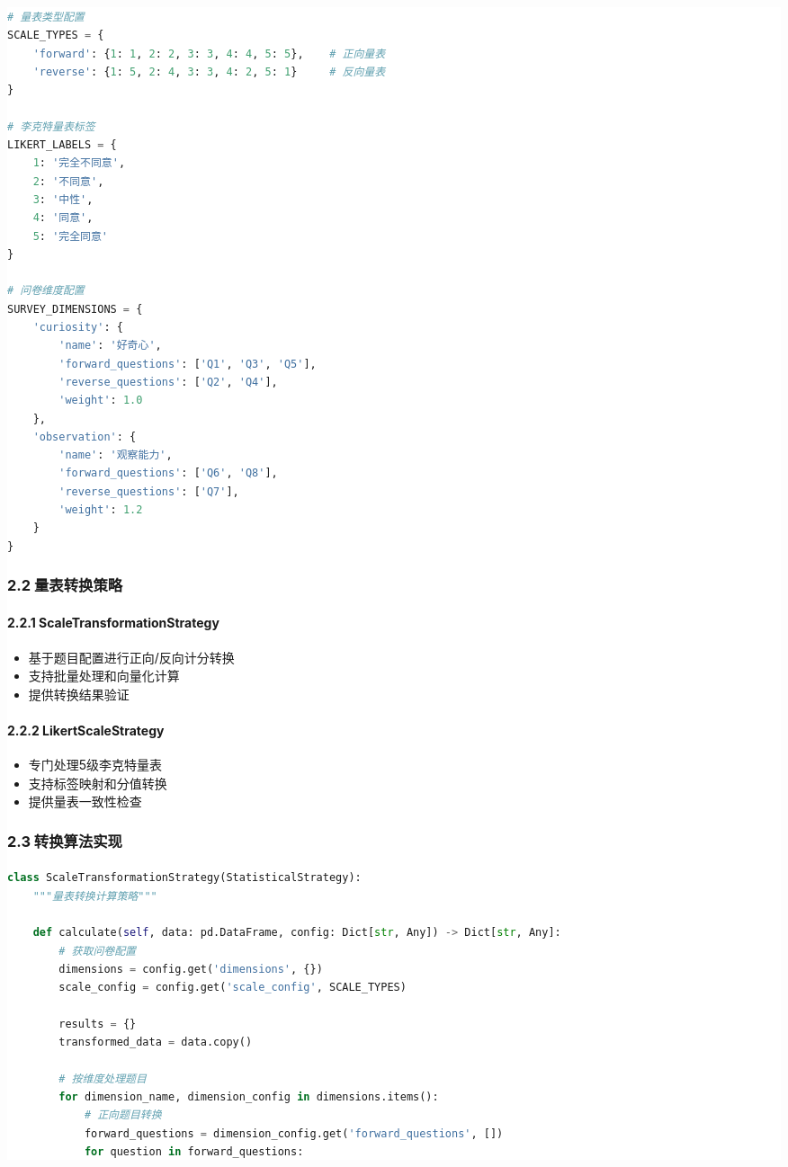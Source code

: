 ```python
# 量表类型配置
SCALE_TYPES = {
    'forward': {1: 1, 2: 2, 3: 3, 4: 4, 5: 5},    # 正向量表
    'reverse': {1: 5, 2: 4, 3: 3, 4: 2, 5: 1}     # 反向量表
}

# 李克特量表标签
LIKERT_LABELS = {
    1: '完全不同意',
    2: '不同意',
    3: '中性',
    4: '同意', 
    5: '完全同意'
}

# 问卷维度配置
SURVEY_DIMENSIONS = {
    'curiosity': {
        'name': '好奇心',
        'forward_questions': ['Q1', 'Q3', 'Q5'],
        'reverse_questions': ['Q2', 'Q4'],
        'weight': 1.0
    },
    'observation': {
        'name': '观察能力', 
        'forward_questions': ['Q6', 'Q8'],
        'reverse_questions': ['Q7'],
        'weight': 1.2
    }
}
```

### 2.2 量表转换策略

#### 2.2.1 ScaleTransformationStrategy
- 基于题目配置进行正向/反向计分转换
- 支持批量处理和向量化计算
- 提供转换结果验证

#### 2.2.2 LikertScaleStrategy
- 专门处理5级李克特量表
- 支持标签映射和分值转换
- 提供量表一致性检查

### 2.3 转换算法实现

```python
class ScaleTransformationStrategy(StatisticalStrategy):
    """量表转换计算策略"""
    
    def calculate(self, data: pd.DataFrame, config: Dict[str, Any]) -> Dict[str, Any]:
        # 获取问卷配置
        dimensions = config.get('dimensions', {})
        scale_config = config.get('scale_config', SCALE_TYPES)
        
        results = {}
        transformed_data = data.copy()
        
        # 按维度处理题目
        for dimension_name, dimension_config in dimensions.items():
            # 正向题目转换
            forward_questions = dimension_config.get('forward_questions', [])
            for question in forward_questions:
```